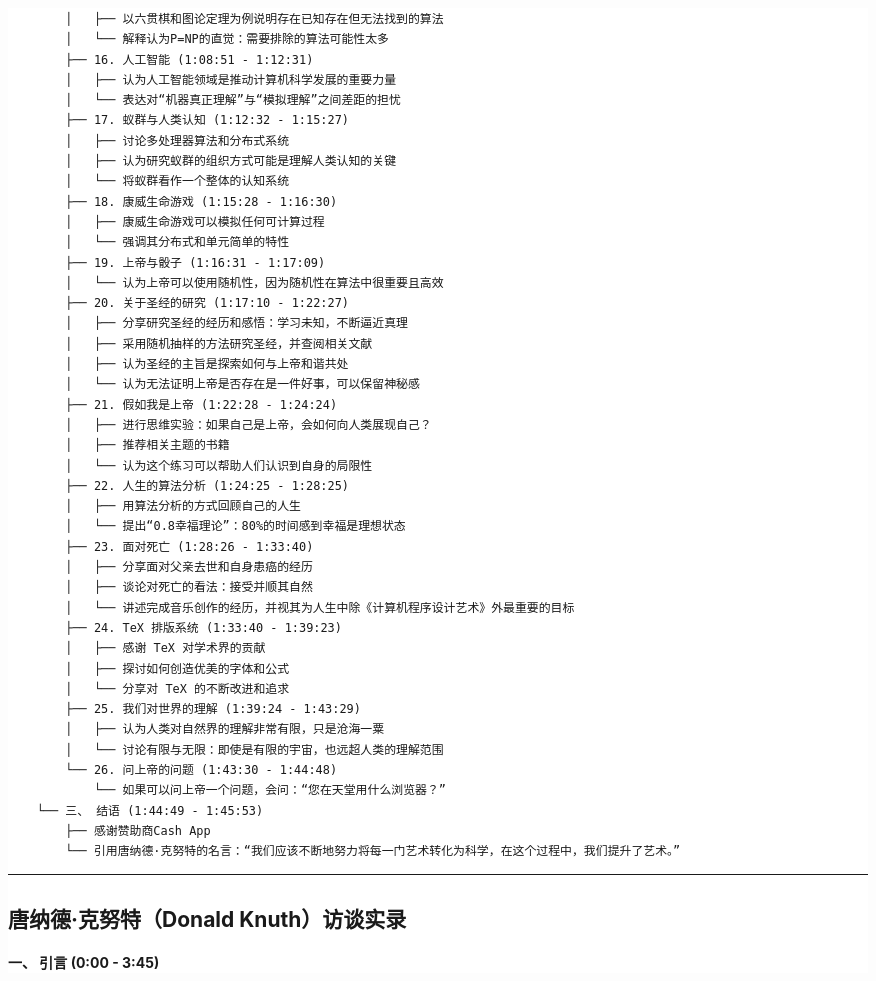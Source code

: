 ```
        │   ├── 以六贯棋和图论定理为例说明存在已知存在但无法找到的算法
        │   └── 解释认为P=NP的直觉：需要排除的算法可能性太多
        ├── 16. 人工智能 (1:08:51 - 1:12:31)
        │   ├── 认为人工智能领域是推动计算机科学发展的重要力量
        │   └── 表达对“机器真正理解”与“模拟理解”之间差距的担忧
        ├── 17. 蚁群与人类认知 (1:12:32 - 1:15:27)
        │   ├── 讨论多处理器算法和分布式系统
        │   ├── 认为研究蚁群的组织方式可能是理解人类认知的关键
        │   └── 将蚁群看作一个整体的认知系统
        ├── 18. 康威生命游戏 (1:15:28 - 1:16:30)
        │   ├── 康威生命游戏可以模拟任何可计算过程
        │   └── 强调其分布式和单元简单的特性
        ├── 19. 上帝与骰子 (1:16:31 - 1:17:09)
        │   └── 认为上帝可以使用随机性，因为随机性在算法中很重要且高效
        ├── 20. 关于圣经的研究 (1:17:10 - 1:22:27)
        │   ├── 分享研究圣经的经历和感悟：学习未知，不断逼近真理
        │   ├── 采用随机抽样的方法研究圣经，并查阅相关文献
        │   ├── 认为圣经的主旨是探索如何与上帝和谐共处
        │   └── 认为无法证明上帝是否存在是一件好事，可以保留神秘感
        ├── 21. 假如我是上帝 (1:22:28 - 1:24:24)
        │   ├── 进行思维实验：如果自己是上帝，会如何向人类展现自己？
        │   ├── 推荐相关主题的书籍
        │   └── 认为这个练习可以帮助人们认识到自身的局限性
        ├── 22. 人生的算法分析 (1:24:25 - 1:28:25)
        │   ├── 用算法分析的方式回顾自己的人生
        │   └── 提出“0.8幸福理论”：80%的时间感到幸福是理想状态
        ├── 23. 面对死亡 (1:28:26 - 1:33:40)
        │   ├── 分享面对父亲去世和自身患癌的经历
        │   ├── 谈论对死亡的看法：接受并顺其自然
        │   └── 讲述完成音乐创作的经历，并视其为人生中除《计算机程序设计艺术》外最重要的目标
        ├── 24. TeX 排版系统 (1:33:40 - 1:39:23)
        │   ├── 感谢 TeX 对学术界的贡献
        │   ├── 探讨如何创造优美的字体和公式
        │   └── 分享对 TeX 的不断改进和追求
        ├── 25. 我们对世界的理解 (1:39:24 - 1:43:29)
        │   ├── 认为人类对自然界的理解非常有限，只是沧海一粟
        │   └── 讨论有限与无限：即使是有限的宇宙，也远超人类的理解范围
        └── 26. 问上帝的问题 (1:43:30 - 1:44:48)
            └── 如果可以问上帝一个问题，会问：“您在天堂用什么浏览器？”
    └── 三、 结语 (1:44:49 - 1:45:53)
        ├── 感谢赞助商Cash App
        └── 引用唐纳德·克努特的名言：“我们应该不断地努力将每一门艺术转化为科学，在这个过程中，我们提升了艺术。”
```



---

## **唐纳德·克努特（Donald Knuth）访谈实录**

**一、 引言 (0:00 - 3:45)**
